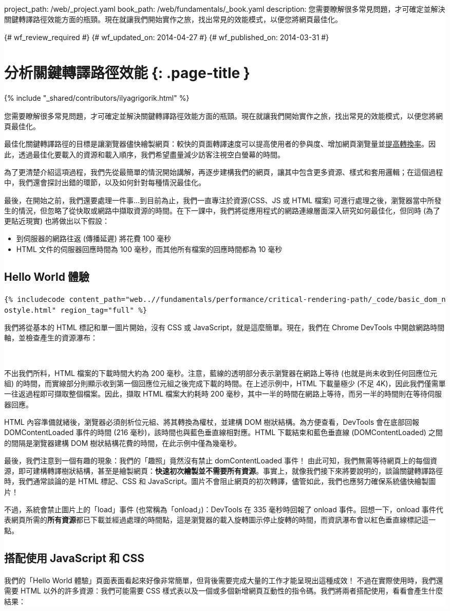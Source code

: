 project_path: /web/_project.yaml
book_path: /web/fundamentals/_book.yaml
description: 您需要瞭解很多常見問題，才可確定並解決關鍵轉譯路徑效能方面的瓶頸。現在就讓我們開始實作之旅，找出常見的效能模式，以便您將網頁最佳化。

{# wf_review_required #}
{# wf_updated_on: 2014-04-27 #}
{# wf_published_on: 2014-03-31 #}

# 分析關鍵轉譯路徑效能 {: .page-title }

{% include "_shared/contributors/ilyagrigorik.html" %}


您需要瞭解很多常見問題，才可確定並解決關鍵轉譯路徑效能方面的瓶頸。現在就讓我們開始實作之旅，找出常見的效能模式，以便您將網頁最佳化。



最佳化關鍵轉譯路徑的目標是讓瀏覽器儘快繪製網頁：較快的頁面轉譯速度可以提高使用者的參與度、增加網頁瀏覽量並[提高轉換率](http://www.google.com/think/multiscreen/success.html)。因此，透過最佳化要載入的資源和載入順序，我們希望盡量減少訪客注視空白螢幕的時間。

為了更清楚介紹這項過程，我們先從最簡單的情況開始講解，再逐步建構我們的網頁，讓其中包含更多資源、樣式和套用邏輯；在這個過程中，我們還會探討出錯的環節，以及如何針對每種情況最佳化。

最後，在開始之前，我們還要處理一件事...到目前為止，我們一直專注於資源(CSS、JS 或 HTML 檔案) 可進行處理之後，瀏覽器當中所發生的情況，但忽略了從快取或網路中擷取資源的時間。在下一課中，我們將從應用程式的網路連線層面深入研究如何最佳化，但同時 (為了更貼近現實) 也將做出以下假設：

* 到伺服器的網路往返 (傳播延遲) 將花費 100 毫秒
* HTML 文件的伺服器回應時間為 100 毫秒，而其他所有檔案的回應時間都為 10 毫秒

## Hello World 體驗

<pre class="prettyprint">
{% includecode content_path="web..//fundamentals/performance/critical-rendering-path/_code/basic_dom_nostyle.html" region_tag="full" %}
</pre>

我們將從基本的 HTML 標記和單一圖片開始，沒有 CSS 或 JavaScript，就是這麼簡單。現在，我們在 Chrome DevTools 中開啟網路時間軸，並檢查產生的資源瀑布：

<img src="images/waterfall-dom.png" alt="" class="center" alt="CRP">

不出我們所料，HTML 檔案的下載時間大約為 200 毫秒。注意，藍線的透明部分表示瀏覽器在網路上等待 (也就是尚未收到任何回應位元組) 的時間，而實線部分則顯示收到第一個回應位元組之後完成下載的時間。在上述示例中，HTML 下載量極少 (不足 4K)，因此我們僅需單一往返過程即可擷取整個檔案。因此，擷取 HTML 檔案大約耗時 200 毫秒，其中一半的時間在網路上等待，而另一半的時間則在等待伺服器回應。

HTML 內容準備就緒後，瀏覽器必須剖析位元組、將其轉換為權杖，並建構 DOM 樹狀結構。為方便查看，DevTools 會在底部回報 DOMContentLoaded 事件的時間 (216 毫秒)，該時間也與藍色垂直線相對應。HTML 下載結束和藍色垂直線 (DOMContentLoaded) 之間的間隔是瀏覽器建構 DOM 樹狀結構花費的時間，在此示例中僅為幾毫秒。

最後，我們注意到一個有趣的現象：我們的「趣照」竟然沒有禁止 domContentLoaded 事件！ 由此可知，我們無需等待網頁上的每個資源，即可建構轉譯樹狀結構，甚至是繪製網頁：**快速初次繪製並不需要所有資源**。事實上，就像我們接下來將要說明的，談論關鍵轉譯路徑時，我們通常談論的是 HTML 標記、CSS 和 JavaScript。圖片不會阻止網頁的初次轉譯，儘管如此，我們也應努力確保系統儘快繪製圖片！

不過，系統會禁止圖片上的「load」事件 (也常稱為「onload」)：DevTools 在 335 毫秒時回報了 onload 事件。回想一下，onload 事件代表網頁所需的**所有資源**都已下載並經過處理的時間點，這是瀏覽器的載入旋轉圖示停止旋轉的時間，而資訊瀑布會以紅色垂直線標記這一點。


## 搭配使用 JavaScript 和 CSS

我們的「Hello World 體驗」頁面表面看起來好像非常簡單，但背後需要完成大量的工作才能呈現出這種成效！ 不過在實際使用時，我們還需要 HTML 以外的許多資源：我們可能需要 CSS 樣式表以及一個或多個新增網頁互動性的指令碼。我們將兩者搭配使用，看看會產生什麼結果：
